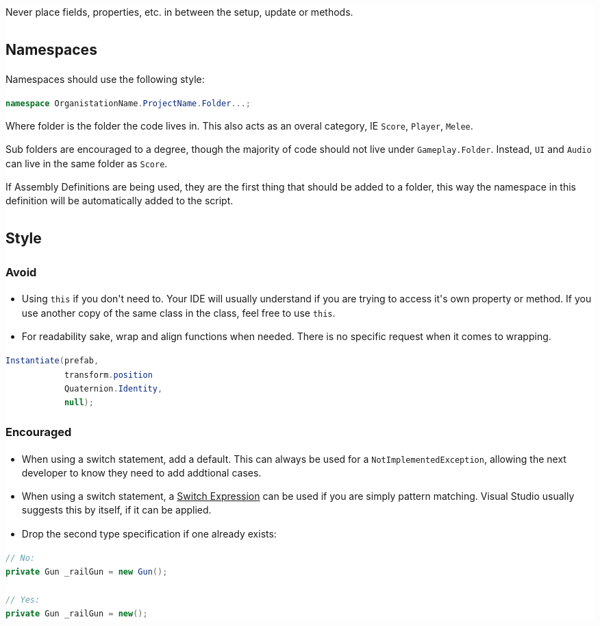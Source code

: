 Never place fields, properties, etc. in between the setup, update or methods.

## Namespaces

Namespaces should use the following style:

``` C#
namespace OrganistationName.ProjectName.Folder...;
```

Where folder is the folder the code lives in. This also acts as an overal category, IE `Score`, `Player`, `Melee`.

Sub folders are encouraged to a degree, though the majority of code should not live under `Gameplay.Folder`. Instead, `UI` and `Audio` can live in the same folder as `Score`.

If Assembly Definitions are being used, they are the first thing that should be added to a folder, this way the namespace in this definition will be automatically added to the script.

## Style

### Avoid

- Using `this` if you don't need to. Your IDE will usually understand if you are trying to access it's own property or method. If you use another copy of the same class in the class, feel free to use `this`.

- For readability sake, wrap and align functions when needed. There is no specific request when it comes to wrapping.
  
``` C#
Instantiate(prefab,
            transform.position
            Quaternion.Identity,
            null);
```

### Encouraged

- When using a switch statement, add a default. This can always be used for a `NotImplementedException`, allowing the next developer to know they need to add addtional cases.

- When using a switch statement, a [Switch Expression](https://learn.microsoft.com/en-us/dotnet/csharp/language-reference/operators/switch-expression) can be used if you are simply pattern matching. Visual Studio usually suggests this by itself, if it can be applied.

- Drop the second type specification if one already exists:

``` C#
// No:
private Gun _railGun = new Gun();

// Yes:
private Gun _railGun = new();
```
